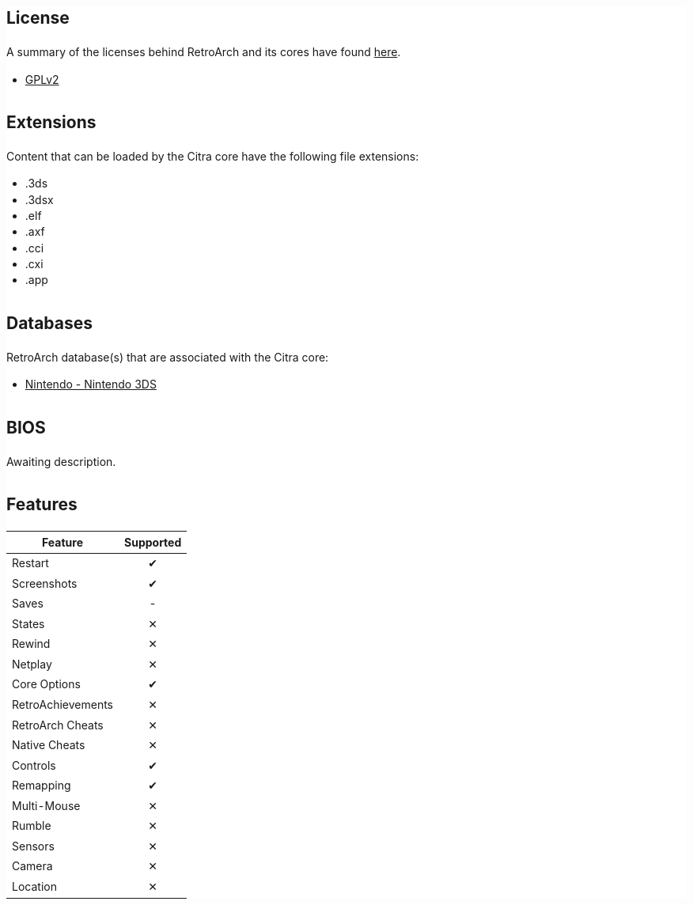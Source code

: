 ## License

A summary of the licenses behind RetroArch and its cores have found [here](https://docs.libretro.com/tech/licenses/).

- [GPLv2](https://github.com/citra-emu/citra/blob/master/license.txt)

## Extensions

Content that can be loaded by the Citra core have the following file extensions:

- .3ds
- .3dsx
- .elf
- .axf
- .cci
- .cxi
- .app

## Databases

RetroArch database(s) that are associated with the Citra core:

- [Nintendo - Nintendo 3DS](https://github.com/libretro/libretro-database/blob/master/rdb/Nintendo%20-%20Nintendo%203DS.rdb)

## BIOS

Awaiting description.

## Features

| Feature           | Supported |
|-------------------|:---------:|
| Restart           | ✔         |
| Screenshots       | ✔         |
| Saves             | -         |
| States            | ✕         |
| Rewind            | ✕         |
| Netplay           | ✕         |
| Core Options      | ✔         |
| RetroAchievements | ✕         |
| RetroArch Cheats  | ✕         |
| Native Cheats     | ✕         |
| Controls          | ✔         |
| Remapping         | ✔         |
| Multi-Mouse       | ✕         |
| Rumble            | ✕         |
| Sensors           | ✕         |
| Camera            | ✕         |
| Location          | ✕         |